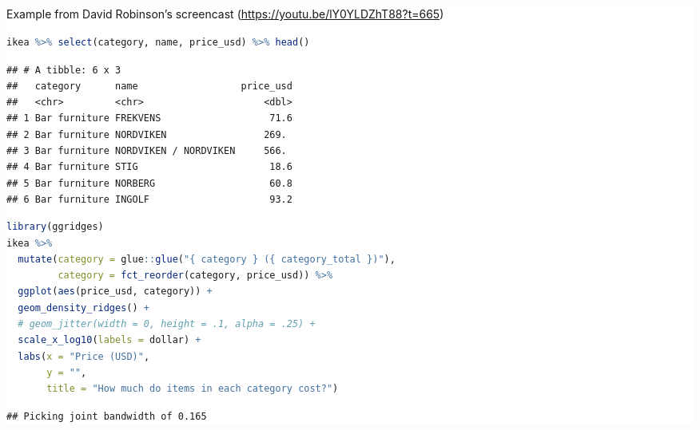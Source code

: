 Example from David Robinson’s screencast
(<https://youtu.be/lY0YLDZhT88?t=665>)

``` r
ikea %>% select(category, name, price_usd) %>% head()
```

    ## # A tibble: 6 x 3
    ##   category      name                  price_usd
    ##   <chr>         <chr>                     <dbl>
    ## 1 Bar furniture FREKVENS                   71.6
    ## 2 Bar furniture NORDVIKEN                 269. 
    ## 3 Bar furniture NORDVIKEN / NORDVIKEN     566. 
    ## 4 Bar furniture STIG                       18.6
    ## 5 Bar furniture NORBERG                    60.8
    ## 6 Bar furniture INGOLF                     93.2

``` r
library(ggridges)
ikea %>%
  mutate(category = glue::glue("{ category } ({ category_total })"),
         category = fct_reorder(category, price_usd)) %>%
  ggplot(aes(price_usd, category)) +
  geom_density_ridges() +
  # geom_jitter(width = 0, height = .1, alpha = .25) +
  scale_x_log10(labels = dollar) +
  labs(x = "Price (USD)",
       y = "",
       title = "How much do items in each category cost?")
```

    ## Picking joint bandwidth of 0.165
